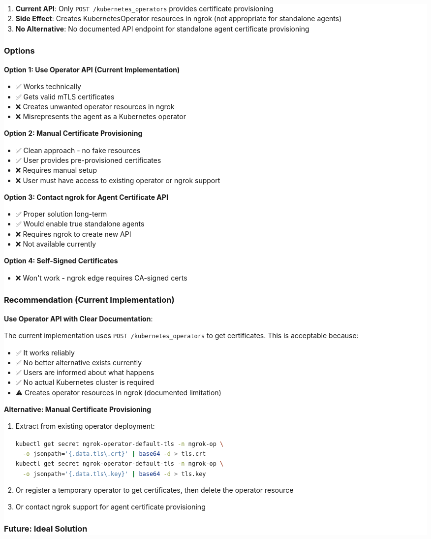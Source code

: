 1. **Current API**: Only `POST /kubernetes_operators` provides certificate provisioning
2. **Side Effect**: Creates KubernetesOperator resources in ngrok (not appropriate for standalone agents)
3. **No Alternative**: No documented API endpoint for standalone agent certificate provisioning

### Options

**Option 1: Use Operator API (Current Implementation)**
- ✅ Works technically
- ✅ Gets valid mTLS certificates
- ❌ Creates unwanted operator resources in ngrok
- ❌ Misrepresents the agent as a Kubernetes operator

**Option 2: Manual Certificate Provisioning**
- ✅ Clean approach - no fake resources
- ✅ User provides pre-provisioned certificates
- ❌ Requires manual setup
- ❌ User must have access to existing operator or ngrok support

**Option 3: Contact ngrok for Agent Certificate API**
- ✅ Proper solution long-term
- ✅ Would enable true standalone agents
- ❌ Requires ngrok to create new API
- ❌ Not available currently

**Option 4: Self-Signed Certificates**
- ❌ Won't work - ngrok edge requires CA-signed certs

### Recommendation (Current Implementation)

**Use Operator API with Clear Documentation**:

The current implementation uses `POST /kubernetes_operators` to get certificates. This is acceptable because:
- ✅ It works reliably
- ✅ No better alternative exists currently
- ✅ Users are informed about what happens
- ✅ No actual Kubernetes cluster is required
- ⚠️ Creates operator resources in ngrok (documented limitation)

**Alternative: Manual Certificate Provisioning**

1. Extract from existing operator deployment:
   ```bash
   kubectl get secret ngrok-operator-default-tls -n ngrok-op \
     -o jsonpath='{.data.tls\.crt}' | base64 -d > tls.crt
   kubectl get secret ngrok-operator-default-tls -n ngrok-op \
     -o jsonpath='{.data.tls\.key}' | base64 -d > tls.key
   ```

2. Or register a temporary operator to get certificates, then delete the operator resource

3. Or contact ngrok support for agent certificate provisioning

### Future: Ideal Solution

